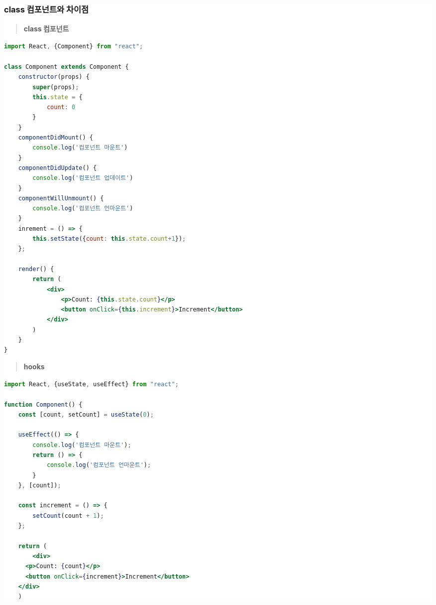 ### class 컴포넌트와 차이점

> **class 컴포넌트**
> 

```jsx
import React, {Component} from "react";

class Component extends Component {
	constructor(props) {
		super(props);
		this.state = {
			count: 0
		}
	}
	componentDidMount() {
		console.log('컴포넌트 마운트')
	}
	componentDidUpdate() {
		console.log('컴포넌트 업데이트')
	}
	componentWillUnmount() {
		console.log('컴포넌트 언마운트')
	}
	inrement = () => {
		this.setState({count: this.state.count+1});
	};
	
	render() {
		return (
			<div>
				<p>Count: {this.state.count}</p>
				<button onClick={this.increment}>Increment</button>
			</div>
		)
	}
}
```

> **hooks**
> 

```jsx
import React, {useState, useEffect} from "react";

function Component() {
	const [count, setCount] = useState(0);
	
	useEffect(() => {
		console.log('컴포넌트 마운트');
		return () => {
			console.log('컴포넌트 언마운트');
		}
	}, [count]);
	
	const increment = () => {
		setCount(count + 1);
	};
	
	return (
		<div>
      <p>Count: {count}</p>
      <button onClick={increment}>Increment</button>
    </div>
	)
```